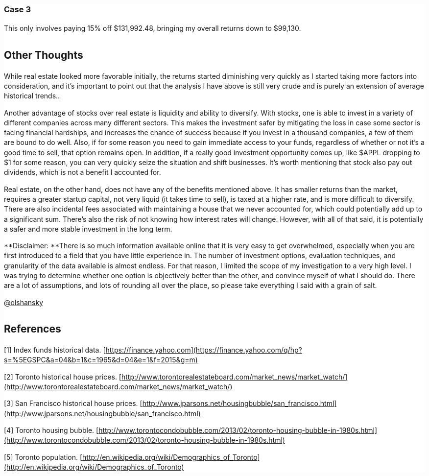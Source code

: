 ### Case 3

This only involves paying 15% off $131,992.48, bringing my overall returns down to $99,130.

## Other Thoughts

While real estate looked more favorable initially, the returns started diminishing very quickly as I started taking more factors into consideration, and it’s important to point out that the analysis I have above is still very crude and is purely an extension of average historical trends..

Another advantage of stocks over real estate is liquidity and ability to diversify. With stocks, one is able to invest in a variety of different companies across many different sectors. This makes the investment safer by mitigating the loss in case some sector is facing financial hardships, and increases the chance of success because if you invest in a thousand companies, a few of them are bound to do well. Also, if for some reason you need to gain immediate access to your funds, regardless of whether or not it’s a good time to sell, that option remains open. In addition, if a really good investment opportunity comes up, like $APPL dropping to $1 for some reason, you can very quickly seize the situation and shift businesses. It’s worth mentioning that stock also pay out dividends, which is not a benefit I accounted for.

Real estate, on the other hand, does not have any of the benefits mentioned above. It has smaller returns than the market, requires a greater startup capital, not very liquid (it takes time to sell), is taxed at a higher rate, and is more difficult to diversify. There are also incidental fees associated with maintaining a house that we never accounted for, which could potentially add up to a significant sum. There’s also the risk of not knowing how interest rates will change. However, with all of that said, it is potentially a safer and more stable investment in the long term.

**Disclaimer: **There is so much information available online that it is very easy to get overwhelmed, especially when you are first introduced to a field that you have little experience in. The number of investment options, evaluation techniques, and granularity of the data available is almost endless. For that reason, I limited the scope of my investigation to a very high level. I was trying to determine whether one option is objectively better than the other, and convince myself of what I should do. There are a lot of assumptions, and lots of rounding all over the place, so please take everything I said with a grain of salt.

[@olshansky](http://twitter.com/olshansky)

## References

[1] Index funds historical data. [https://finance.yahoo.com](https://finance.yahoo.com/q/hp?s=%5EGSPC&a=04&b=1&c=1965&d=04&e=1&f=2015&g=m)

[2] Toronto historical house prices. [http://www.torontorealestateboard.com/market_news/market_watch/](http://www.torontorealestateboard.com/market_news/market_watch/)

[3] San Francisco historical house prices. [http://www.jparsons.net/housingbubble/san_francisco.html](http://www.jparsons.net/housingbubble/san_francisco.html)

[4] Toronto housing bubble. [http://www.torontocondobubble.com/2013/02/toronto-housing-bubble-in-1980s.html](http://www.torontocondobubble.com/2013/02/toronto-housing-bubble-in-1980s.html)

[5] Toronto population. [http://en.wikipedia.org/wiki/Demographics_of_Toronto](http://en.wikipedia.org/wiki/Demographics_of_Toronto)
